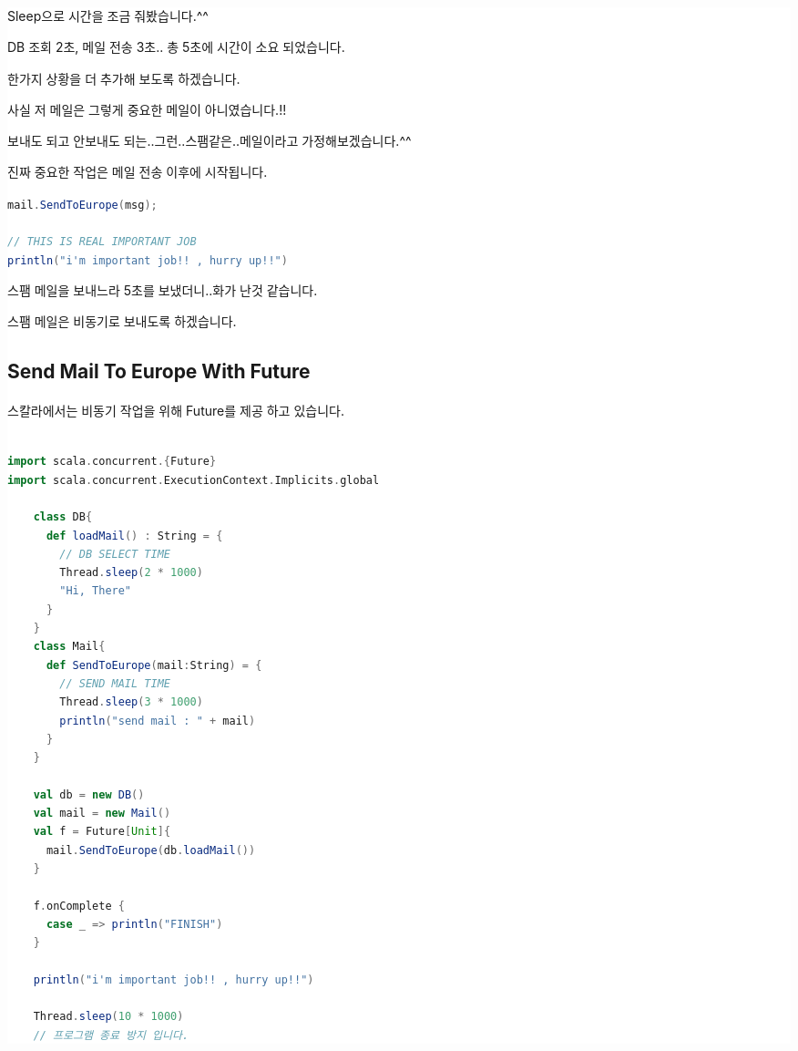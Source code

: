Sleep으로 시간을 조금 줘봤습니다.^^

DB 조회 2초, 메일 전송 3초.. 총 5초에 시간이 소요 되었습니다.

한가지 상황을 더 추가해 보도록 하겠습니다.

사실 저 메일은 그렇게 중요한 메일이 아니였습니다.!!

보내도 되고 안보내도 되는..그런..스팸같은..메일이라고 가정해보겠습니다.^^

진짜 중요한 작업은 메일 전송 이후에 시작됩니다.

```scala
mail.SendToEurope(msg);

// THIS IS REAL IMPORTANT JOB
println("i'm important job!! , hurry up!!")
```
스팸 메일을 보내느라 5초를 보냈더니..화가 난것 같습니다.

스팸 메일은 비동기로 보내도록 하겠습니다.

## Send Mail To Europe With Future
스칼라에서는 비동기 작업을 위해 Future를 제공 하고 있습니다.

```scala

import scala.concurrent.{Future}
import scala.concurrent.ExecutionContext.Implicits.global

    class DB{
      def loadMail() : String = {
        // DB SELECT TIME
        Thread.sleep(2 * 1000)
        "Hi, There"
      }
    }
    class Mail{
      def SendToEurope(mail:String) = {
        // SEND MAIL TIME
        Thread.sleep(3 * 1000)
        println("send mail : " + mail)
      }
    }

    val db = new DB()
    val mail = new Mail()
    val f = Future[Unit]{
      mail.SendToEurope(db.loadMail())
    }

    f.onComplete {
      case _ => println("FINISH")
    }

    println("i'm important job!! , hurry up!!")

    Thread.sleep(10 * 1000)
    // 프로그램 종료 방지 입니다.
```
